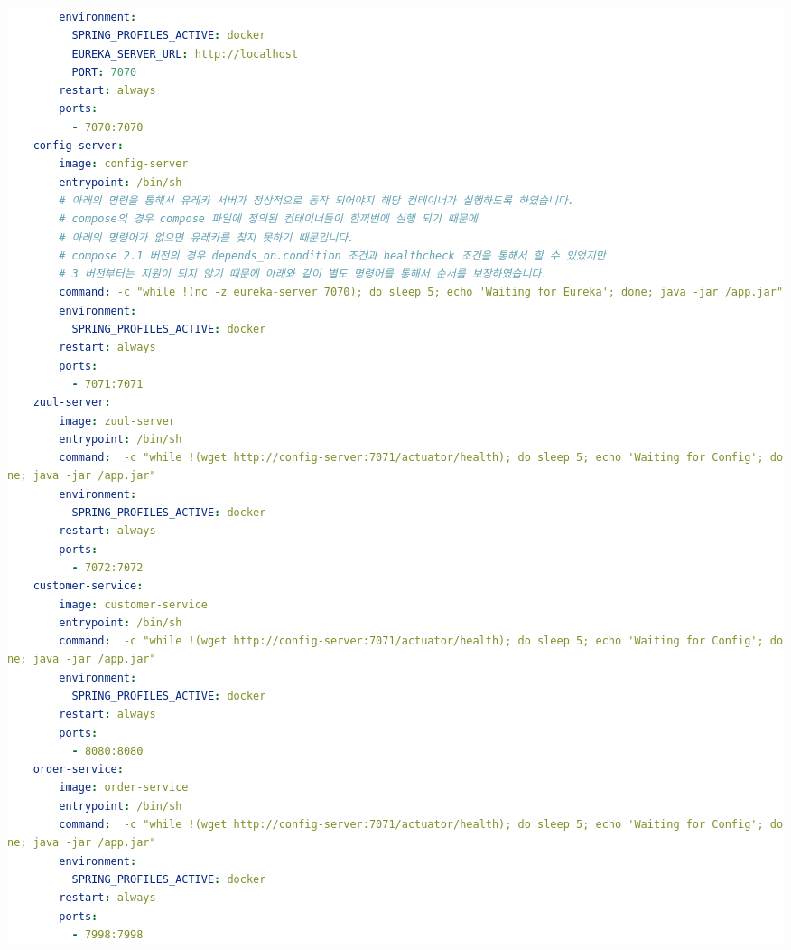 ~~~yml
        environment:
          SPRING_PROFILES_ACTIVE: docker
          EUREKA_SERVER_URL: http://localhost
          PORT: 7070
        restart: always
        ports:
          - 7070:7070
    config-server:
        image: config-server
        entrypoint: /bin/sh
        # 아래의 명령을 통해서 유레카 서버가 정상적으로 동작 되어야지 해당 컨테이너가 실행하도록 하였습니다.
        # compose의 경우 compose 파일에 정의된 컨테이너들이 한꺼번에 실행 되기 때문에
        # 아래의 명령어가 없으면 유레카를 찾지 못하기 때문입니다.
        # compose 2.1 버전의 경우 depends_on.condition 조건과 healthcheck 조건을 통해서 할 수 있었지만
        # 3 버전부터는 지원이 되지 않기 때문에 아래와 같이 별도 명령어를 통해서 순서를 보장하였습니다.
        command: -c "while !(nc -z eureka-server 7070); do sleep 5; echo 'Waiting for Eureka'; done; java -jar /app.jar"
        environment:
          SPRING_PROFILES_ACTIVE: docker
        restart: always
        ports:
          - 7071:7071
    zuul-server:
        image: zuul-server
        entrypoint: /bin/sh
        command:  -c "while !(wget http://config-server:7071/actuator/health); do sleep 5; echo 'Waiting for Config'; done; java -jar /app.jar"
        environment:
          SPRING_PROFILES_ACTIVE: docker
        restart: always
        ports:
          - 7072:7072
    customer-service:
        image: customer-service
        entrypoint: /bin/sh
        command:  -c "while !(wget http://config-server:7071/actuator/health); do sleep 5; echo 'Waiting for Config'; done; java -jar /app.jar"
        environment:
          SPRING_PROFILES_ACTIVE: docker
        restart: always
        ports:
          - 8080:8080
    order-service:
        image: order-service
        entrypoint: /bin/sh
        command:  -c "while !(wget http://config-server:7071/actuator/health); do sleep 5; echo 'Waiting for Config'; done; java -jar /app.jar"
        environment:
          SPRING_PROFILES_ACTIVE: docker
        restart: always
        ports:
          - 7998:7998
~~~
